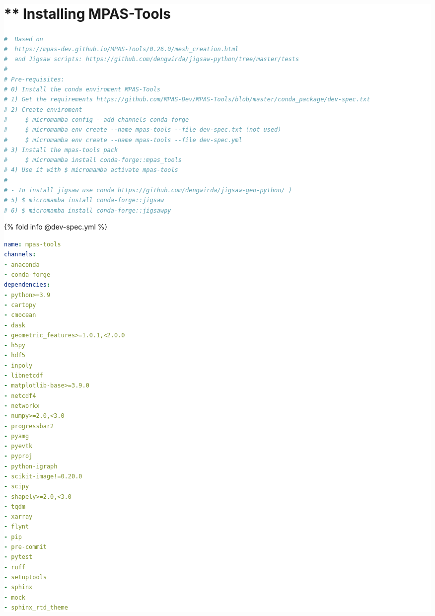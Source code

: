 # ** Installing MPAS-Tools

```sh
#  Based on 
#  https://mpas-dev.github.io/MPAS-Tools/0.26.0/mesh_creation.html
#  and Jigsaw scripts: https://github.com/dengwirda/jigsaw-python/tree/master/tests
#  
# Pre-requisites:
# 0) Install the conda enviroment MPAS-Tools
# 1) Get the requirements https://github.com/MPAS-Dev/MPAS-Tools/blob/master/conda_package/dev-spec.txt
# 2) Create enviroment
#     $ micromamba config --add channels conda-forge
#     $ micromamba env create --name mpas-tools --file dev-spec.txt (not used)
#     $ micromamba env create --name mpas-tools --file dev-spec.yml
# 3) Install the mpas-tools pack
#     $ micromamba install conda-forge::mpas_tools
# 4) Use it with $ micromamba activate mpas-tools
#
# - To install jigsaw use conda https://github.com/dengwirda/jigsaw-geo-python/ )
# 5) $ micromamba install conda-forge::jigsaw
# 6) $ micromamba install conda-forge::jigsawpy
```

{% fold info @dev-spec.yml  %}
```yml 
name: mpas-tools
channels:
- anaconda
- conda-forge
dependencies:
- python>=3.9
- cartopy
- cmocean
- dask
- geometric_features>=1.0.1,<2.0.0
- h5py
- hdf5
- inpoly
- libnetcdf
- matplotlib-base>=3.9.0
- netcdf4
- networkx
- numpy>=2.0,<3.0
- progressbar2
- pyamg
- pyevtk
- pyproj
- python-igraph
- scikit-image!=0.20.0
- scipy
- shapely>=2.0,<3.0
- tqdm
- xarray
- flynt
- pip
- pre-commit
- pytest
- ruff
- setuptools
- sphinx
- mock
- sphinx_rtd_theme
```